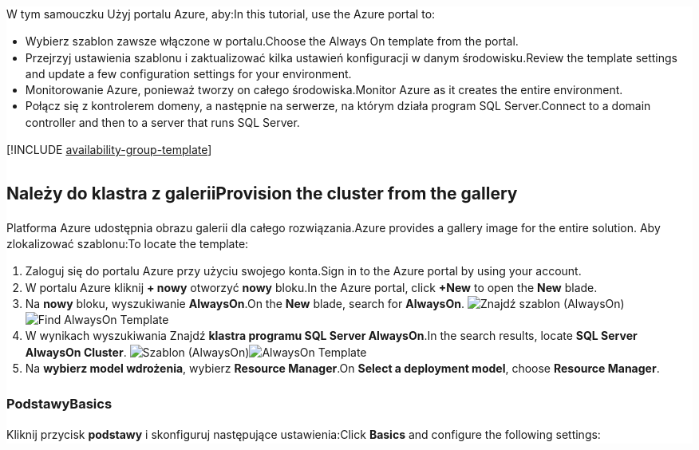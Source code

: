 <span data-ttu-id="1e5c0-124">W tym samouczku Użyj portalu Azure, aby:</span><span class="sxs-lookup"><span data-stu-id="1e5c0-124">In this tutorial, use the Azure portal to:</span></span>

* <span data-ttu-id="1e5c0-125">Wybierz szablon zawsze włączone w portalu.</span><span class="sxs-lookup"><span data-stu-id="1e5c0-125">Choose the Always On template from the portal.</span></span>
* <span data-ttu-id="1e5c0-126">Przejrzyj ustawienia szablonu i zaktualizować kilka ustawień konfiguracji w danym środowisku.</span><span class="sxs-lookup"><span data-stu-id="1e5c0-126">Review the template settings and update a few configuration settings for your environment.</span></span>
* <span data-ttu-id="1e5c0-127">Monitorowanie Azure, ponieważ tworzy on całego środowiska.</span><span class="sxs-lookup"><span data-stu-id="1e5c0-127">Monitor Azure as it creates the entire environment.</span></span>
* <span data-ttu-id="1e5c0-128">Połącz się z kontrolerem domeny, a następnie na serwerze, na którym działa program SQL Server.</span><span class="sxs-lookup"><span data-stu-id="1e5c0-128">Connect to a domain controller and then to a server that runs SQL Server.</span></span>

[!INCLUDE [availability-group-template](../../../../includes/virtual-machines-windows-portal-sql-alwayson-ag-template.md)]

## <a name="provision-the-cluster-from-the-gallery"></a><span data-ttu-id="1e5c0-129">Należy do klastra z galerii</span><span class="sxs-lookup"><span data-stu-id="1e5c0-129">Provision the cluster from the gallery</span></span>
<span data-ttu-id="1e5c0-130">Platforma Azure udostępnia obrazu galerii dla całego rozwiązania.</span><span class="sxs-lookup"><span data-stu-id="1e5c0-130">Azure provides a gallery image for the entire solution.</span></span> <span data-ttu-id="1e5c0-131">Aby zlokalizować szablonu:</span><span class="sxs-lookup"><span data-stu-id="1e5c0-131">To locate the template:</span></span>

1. <span data-ttu-id="1e5c0-132">Zaloguj się do portalu Azure przy użyciu swojego konta.</span><span class="sxs-lookup"><span data-stu-id="1e5c0-132">Sign in to the Azure portal by using your account.</span></span>
2. <span data-ttu-id="1e5c0-133">W portalu Azure kliknij **+ nowy** otworzyć **nowy** bloku.</span><span class="sxs-lookup"><span data-stu-id="1e5c0-133">In the Azure portal, click **+New** to open the **New** blade.</span></span>
3. <span data-ttu-id="1e5c0-134">Na **nowy** bloku, wyszukiwanie **AlwaysOn**.</span><span class="sxs-lookup"><span data-stu-id="1e5c0-134">On the **New** blade, search for **AlwaysOn**.</span></span>
   <span data-ttu-id="1e5c0-135">![Znajdź szablon (AlwaysOn)](./media/virtual-machines-windows-portal-sql-alwayson-availability-groups/16-findalwayson.png)</span><span class="sxs-lookup"><span data-stu-id="1e5c0-135">![Find AlwaysOn Template](./media/virtual-machines-windows-portal-sql-alwayson-availability-groups/16-findalwayson.png)</span></span>
4. <span data-ttu-id="1e5c0-136">W wynikach wyszukiwania Znajdź **klastra programu SQL Server AlwaysOn**.</span><span class="sxs-lookup"><span data-stu-id="1e5c0-136">In the search results, locate **SQL Server AlwaysOn Cluster**.</span></span>
   <span data-ttu-id="1e5c0-137">![Szablon (AlwaysOn)](./media/virtual-machines-windows-portal-sql-alwayson-availability-groups/17-alwaysontemplate.png)</span><span class="sxs-lookup"><span data-stu-id="1e5c0-137">![AlwaysOn Template](./media/virtual-machines-windows-portal-sql-alwayson-availability-groups/17-alwaysontemplate.png)</span></span>
5. <span data-ttu-id="1e5c0-138">Na **wybierz model wdrożenia**, wybierz **Resource Manager**.</span><span class="sxs-lookup"><span data-stu-id="1e5c0-138">On **Select a deployment model**, choose **Resource Manager**.</span></span>

### <a name="basics"></a><span data-ttu-id="1e5c0-139">Podstawy</span><span class="sxs-lookup"><span data-stu-id="1e5c0-139">Basics</span></span>
<span data-ttu-id="1e5c0-140">Kliknij przycisk **podstawy** i skonfiguruj następujące ustawienia:</span><span class="sxs-lookup"><span data-stu-id="1e5c0-140">Click **Basics** and configure the following settings:</span></span>
